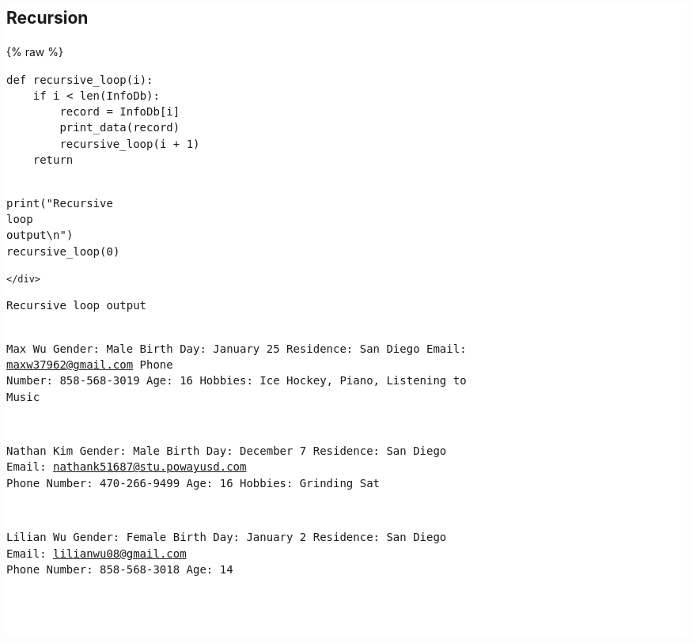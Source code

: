 <div class="cell border-box-sizing text_cell rendered"><div class="inner_cell">
<div class="text_cell_render border-box-sizing rendered_html">
<h2 id="Recursion">Recursion<a class="anchor-link" href="#Recursion"> </a></h2>
</div>
</div>
</div>
    {% raw %}
    
<div class="cell border-box-sizing code_cell rendered">
<div class="input">

<div class="inner_cell">
    <div class="input_area">
<div class=" highlight hl-ipython3"><pre><span></span><span class="k">def</span> <span class="nf">recursive_loop</span><span class="p">(</span><span class="n">i</span><span class="p">):</span>
    <span class="k">if</span> <span class="n">i</span> <span class="o">&lt;</span> <span class="nb">len</span><span class="p">(</span><span class="n">InfoDb</span><span class="p">):</span>
        <span class="n">record</span> <span class="o">=</span> <span class="n">InfoDb</span><span class="p">[</span><span class="n">i</span><span class="p">]</span>
        <span class="n">print_data</span><span class="p">(</span><span class="n">record</span><span class="p">)</span>
        <span class="n">recursive_loop</span><span class="p">(</span><span class="n">i</span> <span class="o">+</span> <span class="mi">1</span><span class="p">)</span>
    <span class="k">return</span>
    
<span class="nb">print</span><span class="p">(</span><span class="s2">&quot;Recursive loop output</span><span class="se">\n</span><span class="s2">&quot;</span><span class="p">)</span>
<span class="n">recursive_loop</span><span class="p">(</span><span class="mi">0</span><span class="p">)</span>
</pre></div>

    </div>
</div>
</div>

<div class="output_wrapper">
<div class="output">

<div class="output_area">

<div class="output_subarea output_stream output_stdout output_text">
<pre>Recursive loop output

Max Wu
	 Gender: Male
	 Birth Day: January 25
	 Residence: San Diego
	 Email: maxw37962@gmail.com
	 Phone Number: 858-568-3019
	 Age: 16
	 Hobbies: Ice Hockey, Piano, Listening to Music

Nathan Kim
	 Gender: Male
	 Birth Day: December 7
	 Residence: San Diego
	 Email: nathank51687@stu.powayusd.com
	 Phone Number: 470-266-9499
	 Age: 16
	 Hobbies: Grinding Sat

Lilian Wu
	 Gender: Female
	 Birth Day: January 2
	 Residence: San Diego
	 Email: lilianwu08@gmail.com
	 Phone Number: 858-568-3018
	 Age: 14